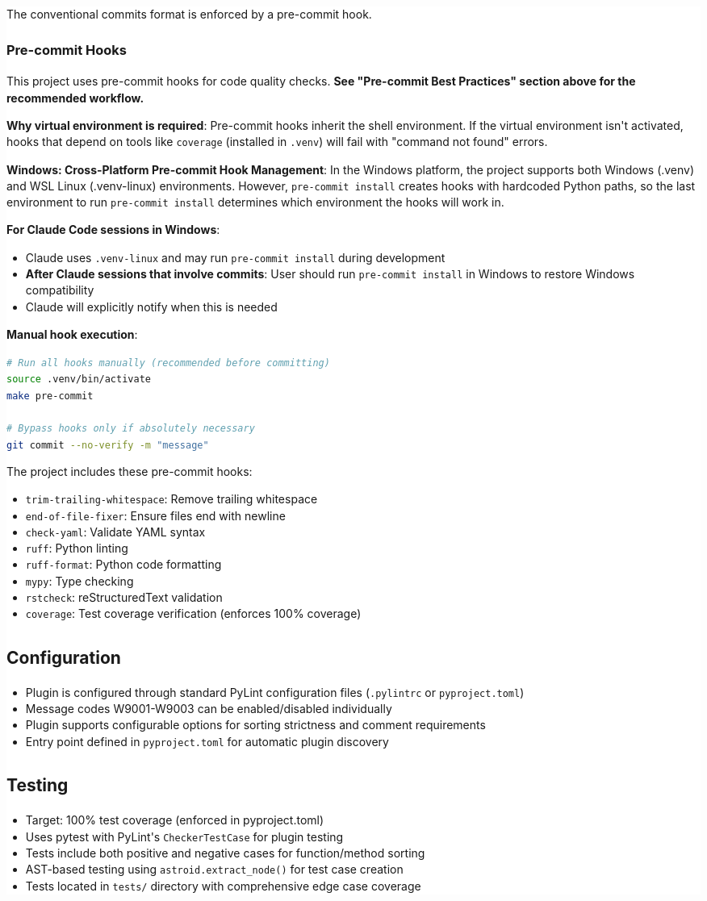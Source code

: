 The conventional commits format is enforced by a pre-commit hook.

### Pre-commit Hooks

This project uses pre-commit hooks for code quality checks. **See "Pre-commit Best Practices" section above for the recommended workflow.**

**Why virtual environment is required**: Pre-commit hooks inherit the shell environment. If the virtual environment isn't activated, hooks that depend on tools like `coverage` (installed in `.venv`) will fail with "command not found" errors.

**Windows: Cross-Platform Pre-commit Hook Management**:
In the Windows platform, the project supports both Windows (.venv) and WSL Linux (.venv-linux) environments. However, `pre-commit install` creates hooks with hardcoded Python paths, so the last environment to run `pre-commit install` determines which environment the hooks will work in.

**For Claude Code sessions in Windows**:
- Claude uses `.venv-linux` and may run `pre-commit install` during development
- **After Claude sessions that involve commits**: User should run `pre-commit install` in Windows to restore Windows compatibility
- Claude will explicitly notify when this is needed

**Manual hook execution**:
```bash
# Run all hooks manually (recommended before committing)
source .venv/bin/activate
make pre-commit

# Bypass hooks only if absolutely necessary
git commit --no-verify -m "message"
```

The project includes these pre-commit hooks:
- `trim-trailing-whitespace`: Remove trailing whitespace
- `end-of-file-fixer`: Ensure files end with newline
- `check-yaml`: Validate YAML syntax
- `ruff`: Python linting
- `ruff-format`: Python code formatting
- `mypy`: Type checking
- `rstcheck`: reStructuredText validation
- `coverage`: Test coverage verification (enforces 100% coverage)

## Configuration

- Plugin is configured through standard PyLint configuration files (`.pylintrc` or `pyproject.toml`)
- Message codes W9001-W9003 can be enabled/disabled individually
- Plugin supports configurable options for sorting strictness and comment requirements
- Entry point defined in `pyproject.toml` for automatic plugin discovery

## Testing

- Target: 100% test coverage (enforced in pyproject.toml)
- Uses pytest with PyLint's `CheckerTestCase` for plugin testing
- Tests include both positive and negative cases for function/method sorting
- AST-based testing using `astroid.extract_node()` for test case creation
- Tests located in `tests/` directory with comprehensive edge case coverage
